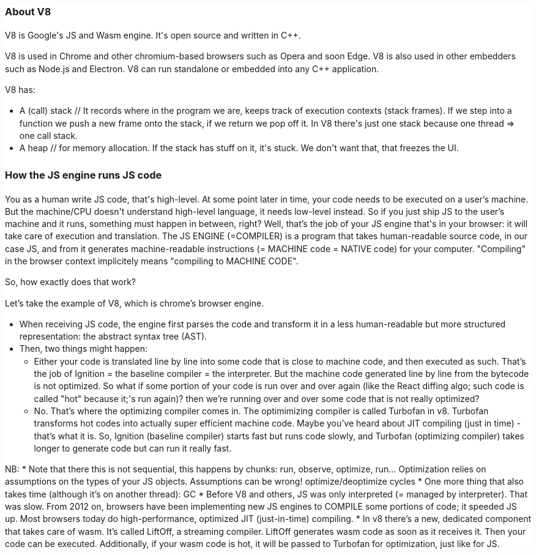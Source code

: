 ### About V8

V8 is Google's JS and Wasm engine.
It's open source and written in C++.

V8 is used in Chrome and other chromium-based browsers such as Opera and soon Edge.
V8 is also used in other embedders such as Node.js and Electron. 
V8 can run standalone or embedded into any C++ application.


V8 has:

* A (call) stack // It records where in the program we are, keeps track of execution contexts (stack frames). If we step into a function we push a new frame onto the stack, if we return we pop off it. In V8 there's just one stack because one thread => one call stack.
* A heap // for memory allocation. If the stack has stuff on it, it's stuck. We don't want that, that freezes the UI.

### How the JS engine runs JS code

You as a human write JS code, that's high-level. At some point later in time, your code needs to be executed on a user’s machine. But the machine/CPU doesn't understand high-level language, it needs low-level instead. So if you just ship JS to the user’s machine and it runs, something must happen in between, right? Well, that’s the job of your JS engine that's in your browser: it will take care of execution and translation.
The JS ENGINE (=COMPILER) is a program that takes human-readable source code, in our case JS, and from it generates machine-readable instructions (= MACHINE code = NATIVE code) for your computer.
"Compiling" in the browser context implicitely means "compiling to MACHINE CODE".

So, how exactly does that work?

Let’s take the example of V8, which is chrome’s browser engine.

* When receiving JS code, the engine first parses the code and transform it in a less human-readable but more structured representation: the abstract syntax tree (AST).
* Then, two things might happen:
  * Either your code is translated line by line into some code that is close to machine code, and then executed as such. That’s the job of Ignition = the baseline compiler = the interpreter. But the machine code generated line by line from the bytecode is not optimized. So what if some portion of your code is run over and over again (like the React diffing algo; such code is called "hot" because it;'s run again)? then we’re running over and over some code that is not really optimized?
  * No. That’s where the optimizing compiler comes in. The optimimizing compiler is called Turbofan in v8. Turbofan transforms hot codes into actually super efficient machine code. Maybe you’ve heard about JIT compiling (just in time) - that’s what it is. So, Ignition (baseline compiler) starts fast but runs code slowly, and Turbofan (optimizing compiler) takes longer to generate code but can run it really fast.

NB:
    * Note that there this is not sequential, this happens by chunks: run, observe, optimize, run... Optimization relies on assumptions on the types of your JS objects. Assumptions can be wrong! optimize/deoptimize cycles
    * One more thing that also takes time (although it’s on another thread): GC
    * Before V8 and others, JS was only interpreted (= managed by interpreter). That was slow. From 2012 on, browsers have been implementing new JS engines to COMPILE some portions of code; it speeded JS up. Most browsers today do high-performance, optimized JIT (just-in-time) compiling.
    * In v8 there’s a new, dedicated component that takes care of wasm. It’s called LiftOff, a streaming compiler. LiftOff generates wasm code as soon as it receives it. Then your code can be executed. Additionally, if your wasm code is hot, it will be passed to Turbofan for optimization, just like for JS.

